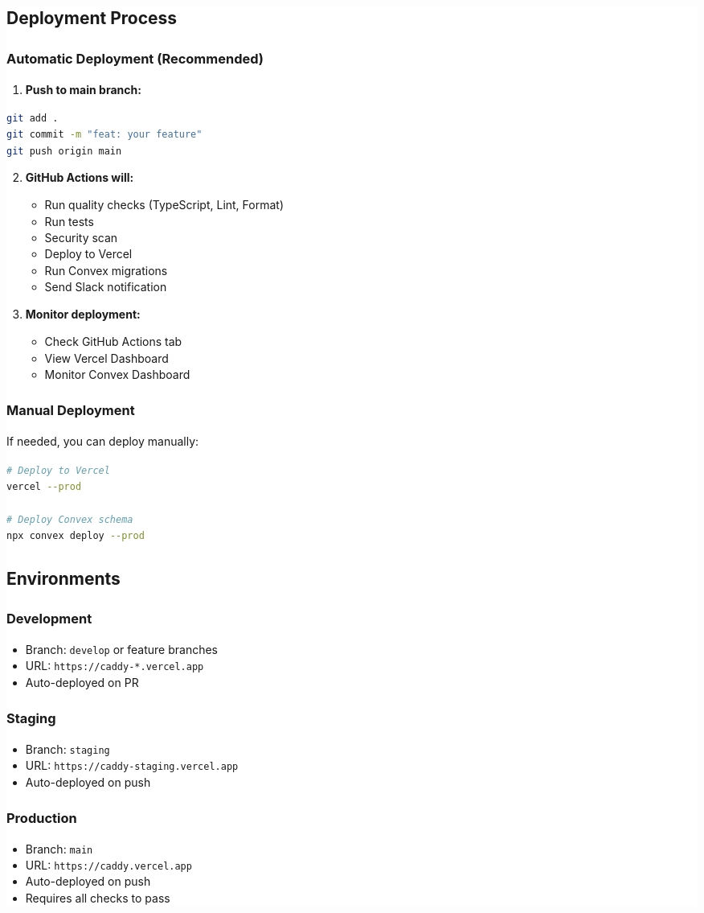 ## Deployment Process

### Automatic Deployment (Recommended)

1. **Push to main branch:**
```bash
git add .
git commit -m "feat: your feature"
git push origin main
```

2. **GitHub Actions will:**
   - Run quality checks (TypeScript, Lint, Format)
   - Run tests
   - Security scan
   - Deploy to Vercel
   - Run Convex migrations
   - Send Slack notification

3. **Monitor deployment:**
   - Check GitHub Actions tab
   - View Vercel Dashboard
   - Monitor Convex Dashboard

### Manual Deployment

If needed, you can deploy manually:

```bash
# Deploy to Vercel
vercel --prod

# Deploy Convex schema
npx convex deploy --prod
```

## Environments

### Development
- Branch: `develop` or feature branches
- URL: `https://caddy-*.vercel.app`
- Auto-deployed on PR

### Staging
- Branch: `staging`
- URL: `https://caddy-staging.vercel.app`
- Auto-deployed on push

### Production
- Branch: `main`
- URL: `https://caddy.vercel.app`
- Auto-deployed on push
- Requires all checks to pass
